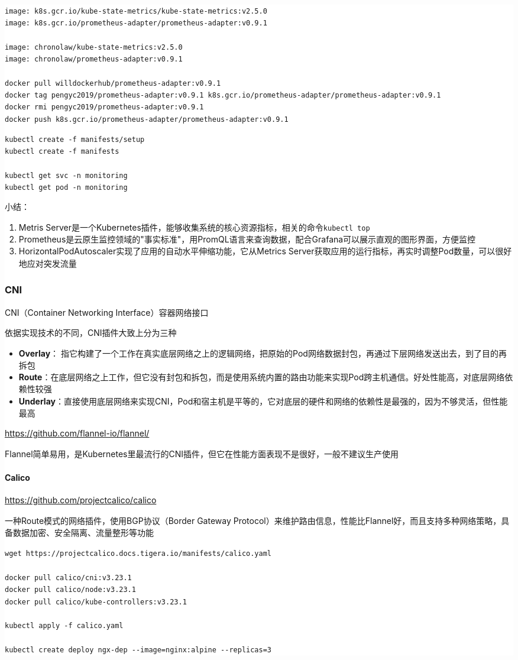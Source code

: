 ```shell
image: k8s.gcr.io/kube-state-metrics/kube-state-metrics:v2.5.0
image: k8s.gcr.io/prometheus-adapter/prometheus-adapter:v0.9.1

image: chronolaw/kube-state-metrics:v2.5.0
image: chronolaw/prometheus-adapter:v0.9.1

docker pull willdockerhub/prometheus-adapter:v0.9.1
docker tag pengyc2019/prometheus-adapter:v0.9.1 k8s.gcr.io/prometheus-adapter/prometheus-adapter:v0.9.1
docker rmi pengyc2019/prometheus-adapter:v0.9.1
docker push k8s.gcr.io/prometheus-adapter/prometheus-adapter:v0.9.1

```





```shell
kubectl create -f manifests/setup
kubectl create -f manifests

kubectl get svc -n monitoring
kubectl get pod -n monitoring
```



小结：

1. Metris Server是一个Kubernetes插件，能够收集系统的核心资源指标，相关的命令`kubectl top`
2. Prometheus是云原生监控领域的"事实标准"，用PromQL语言来查询数据，配合Grafana可以展示直观的图形界面，方便监控
3. HorizontalPodAutoscaler实现了应用的自动水平伸缩功能，它从Metrics Server获取应用的运行指标，再实时调整Pod数量，可以很好地应对突发流量



### CNI

CNI（Container Networking Interface）容器网络接口

依据实现技术的不同，CNI插件大致上分为三种

* **Overlay**： 指它构建了一个工作在真实底层网络之上的逻辑网络，把原始的Pod网络数据封包，再通过下层网络发送出去，到了目的再拆包
* **Route**：在底层网络之上工作，但它没有封包和拆包，而是使用系统内置的路由功能来实现Pod跨主机通信。好处性能高，对底层网络依赖性较强
* **Underlay**：直接使用底层网络来实现CNI，Pod和宿主机是平等的，它对底层的硬件和网络的依赖性是最强的，因为不够灵活，但性能最高



https://github.com/flannel-io/flannel/

Flannel简单易用，是Kubernetes里最流行的CNI插件，但它在性能方面表现不是很好，一般不建议生产使用

#### Calico

https://github.com/projectcalico/calico

一种Route模式的网络插件，使用BGP协议（Border Gateway Protocol）来维护路由信息，性能比Flannel好，而且支持多种网络策略，具备数据加密、安全隔离、流量整形等功能

```shell
wget https://projectcalico.docs.tigera.io/manifests/calico.yaml

docker pull calico/cni:v3.23.1
docker pull calico/node:v3.23.1
docker pull calico/kube-controllers:v3.23.1

kubectl apply -f calico.yaml

kubectl create deploy ngx-dep --image=nginx:alpine --replicas=3
```
